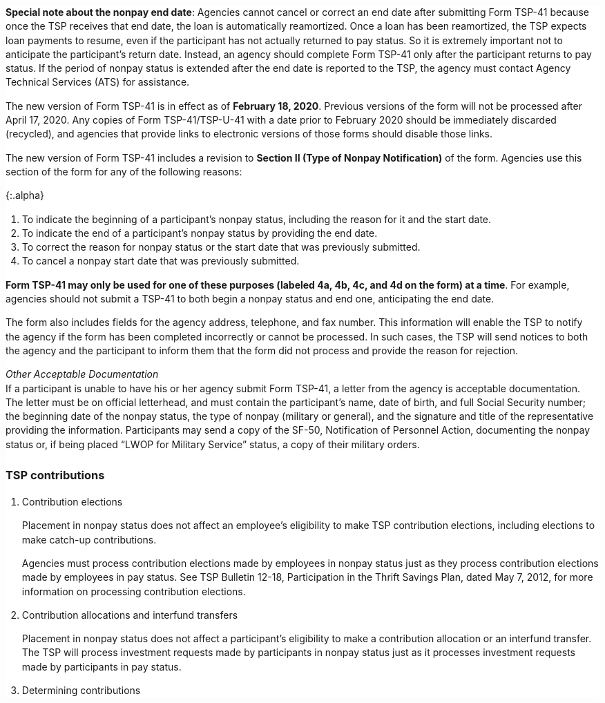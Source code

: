 **Special note about the nonpay end date**: Agencies cannot cancel or correct an end date after submitting Form TSP-41 because once the TSP receives that end date, the loan is automatically reamortized. Once a loan has been reamortized, the TSP expects loan payments to resume, even if the participant has not actually returned to pay status. So it is extremely important not to anticipate the participant’s return date. Instead, an agency should complete Form TSP-41 only after the participant returns to pay status. If the period of nonpay status is extended after the end date is reported to the TSP, the agency must contact Agency Technical Services (ATS) for assistance.

The new version of Form TSP-41 is in effect as of **February 18, 2020**. Previous versions of the form will not be processed after April 17, 2020. Any copies of Form TSP-41/TSP-U-41 with a date prior to February 2020 should be immediately discarded (recycled), and agencies that provide links to electronic versions of those forms should disable those links.

The new version of Form TSP-41 includes a revision to **Section II (Type of Nonpay Notification)** of the form. Agencies use this section of the form for any of the following reasons:

{:.alpha}
1. To indicate the beginning of a participant’s nonpay status, including the reason for it and the start date.
2. To indicate the end of a participant’s nonpay status by providing the end date.
3. To correct the reason for nonpay status or the start date that was previously submitted.
4. To cancel a nonpay start date that was previously submitted.

**Form TSP-41 may only be used for one of these purposes (labeled 4a, 4b, 4c, and 4d on the form) at a time**. For example, agencies should not submit a TSP-41 to both begin a nonpay status and end one, anticipating the end date.

The form also includes fields for the agency address, telephone, and fax number. This information will enable the TSP to notify the agency if the form has been completed incorrectly or cannot be processed. In such cases, the TSP will send notices to both the agency and the participant to inform them that the form did not process and provide the reason for rejection.

_<span class="underline">Other Acceptable Documentation</span>_<br />
If a participant is unable to have his or her agency submit Form TSP-41, a letter from the agency is acceptable documentation. The letter must be on official letterhead, and must contain the participant’s name, date of birth, and full Social Security number; the beginning date of the nonpay status, the type of nonpay (military or general), and the signature and title of the representative providing the information. Participants may send a copy of the SF-50, Notification of Personnel Action, documenting the nonpay status or, if being placed “LWOP for Military Service” status, a copy of their military orders.

### TSP contributions

<ol>
  <li>Contribution elections
  <p>Placement in nonpay status does not affect an employee’s eligibility to make TSP contribution elections, including elections to make catch-up contributions.</p>
  <p>Agencies must process contribution elections made by employees in nonpay status just as they process contribution elections made by employees in pay status. See TSP Bulletin 12-18, Participation in the Thrift Savings Plan, dated May 7, 2012, for more information on processing contribution elections.</p>
  </li>
  <li>
  <p>Contribution allocations and interfund transfers</p>
  <p>Placement in nonpay status does not affect a participant’s eligibility to make a contribution allocation or an interfund transfer. The TSP will process investment requests made by participants in nonpay status just as it processes investment requests made by participants in pay status.</p>
  </li>
  <li>Determining contributions
    <ol class="alpha">